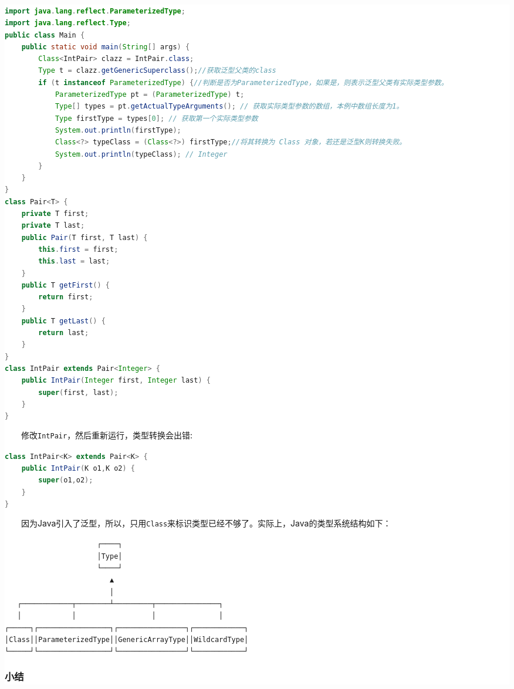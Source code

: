 ```java
import java.lang.reflect.ParameterizedType;
import java.lang.reflect.Type;
public class Main {
    public static void main(String[] args) {
        Class<IntPair> clazz = IntPair.class;
        Type t = clazz.getGenericSuperclass();//获取泛型父类的class
        if (t instanceof ParameterizedType) {//判断是否为ParameterizedType，如果是，则表示泛型父类有实际类型参数。
            ParameterizedType pt = (ParameterizedType) t;
            Type[] types = pt.getActualTypeArguments(); // 获取实际类型参数的数组，本例中数组长度为1。
            Type firstType = types[0]; // 获取第一个实际类型参数
            System.out.println(firstType);
            Class<?> typeClass = (Class<?>) firstType;//将其转换为 Class 对象，若还是泛型K则转换失败。
            System.out.println(typeClass); // Integer
        }
    }
}
class Pair<T> {
    private T first;
    private T last;
    public Pair(T first, T last) {
        this.first = first;
        this.last = last;
    }
    public T getFirst() {
        return first;
    }
    public T getLast() {
        return last;
    }
}
class IntPair extends Pair<Integer> {
    public IntPair(Integer first, Integer last) {
        super(first, last);
    }
}
```
&emsp;&emsp;修改`IntPair`，然后重新运行，类型转换会出错:  
```java
class IntPair<K> extends Pair<K> {
    public IntPair(K o1,K o2) {
        super(o1,o2);
    }
}
```

&emsp;&emsp;因为Java引入了泛型，所以，只用`Class`来标识类型已经不够了。实际上，Java的类型系统结构如下：  
```ascii
                      ┌────┐
                      │Type│
                      └────┘
                         ▲
                         │
   ┌────────────┬────────┴─────────┬───────────────┐
   │            │                  │               │
┌─────┐┌─────────────────┐┌────────────────┐┌────────────┐
│Class││ParameterizedType││GenericArrayType││WildcardType│
└─────┘└─────────────────┘└────────────────┘└────────────┘
```
### 小结
